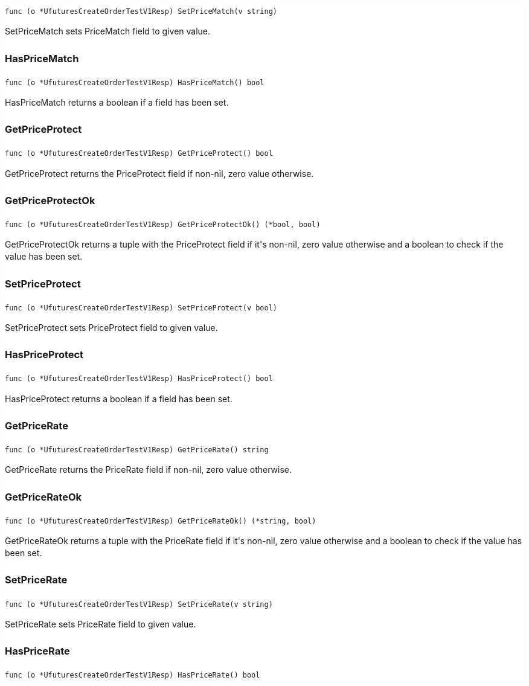 `func (o *UfuturesCreateOrderTestV1Resp) SetPriceMatch(v string)`

SetPriceMatch sets PriceMatch field to given value.

### HasPriceMatch

`func (o *UfuturesCreateOrderTestV1Resp) HasPriceMatch() bool`

HasPriceMatch returns a boolean if a field has been set.

### GetPriceProtect

`func (o *UfuturesCreateOrderTestV1Resp) GetPriceProtect() bool`

GetPriceProtect returns the PriceProtect field if non-nil, zero value otherwise.

### GetPriceProtectOk

`func (o *UfuturesCreateOrderTestV1Resp) GetPriceProtectOk() (*bool, bool)`

GetPriceProtectOk returns a tuple with the PriceProtect field if it's non-nil, zero value otherwise
and a boolean to check if the value has been set.

### SetPriceProtect

`func (o *UfuturesCreateOrderTestV1Resp) SetPriceProtect(v bool)`

SetPriceProtect sets PriceProtect field to given value.

### HasPriceProtect

`func (o *UfuturesCreateOrderTestV1Resp) HasPriceProtect() bool`

HasPriceProtect returns a boolean if a field has been set.

### GetPriceRate

`func (o *UfuturesCreateOrderTestV1Resp) GetPriceRate() string`

GetPriceRate returns the PriceRate field if non-nil, zero value otherwise.

### GetPriceRateOk

`func (o *UfuturesCreateOrderTestV1Resp) GetPriceRateOk() (*string, bool)`

GetPriceRateOk returns a tuple with the PriceRate field if it's non-nil, zero value otherwise
and a boolean to check if the value has been set.

### SetPriceRate

`func (o *UfuturesCreateOrderTestV1Resp) SetPriceRate(v string)`

SetPriceRate sets PriceRate field to given value.

### HasPriceRate

`func (o *UfuturesCreateOrderTestV1Resp) HasPriceRate() bool`
